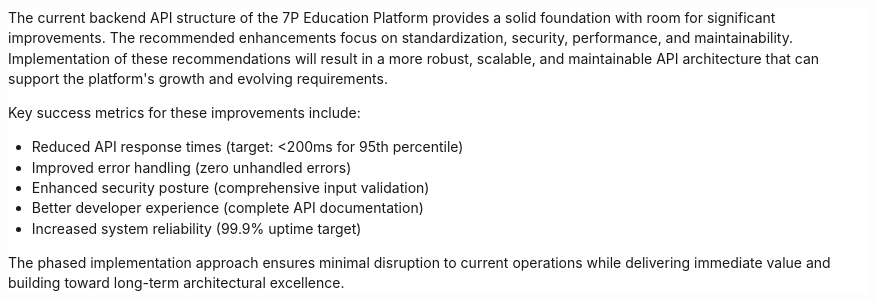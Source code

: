 The current backend API structure of the 7P Education Platform provides a solid foundation with room for significant improvements. The recommended enhancements focus on standardization, security, performance, and maintainability. Implementation of these recommendations will result in a more robust, scalable, and maintainable API architecture that can support the platform's growth and evolving requirements.

Key success metrics for these improvements include:
- Reduced API response times (target: <200ms for 95th percentile)
- Improved error handling (zero unhandled errors)
- Enhanced security posture (comprehensive input validation)
- Better developer experience (complete API documentation)
- Increased system reliability (99.9% uptime target)

The phased implementation approach ensures minimal disruption to current operations while delivering immediate value and building toward long-term architectural excellence.
